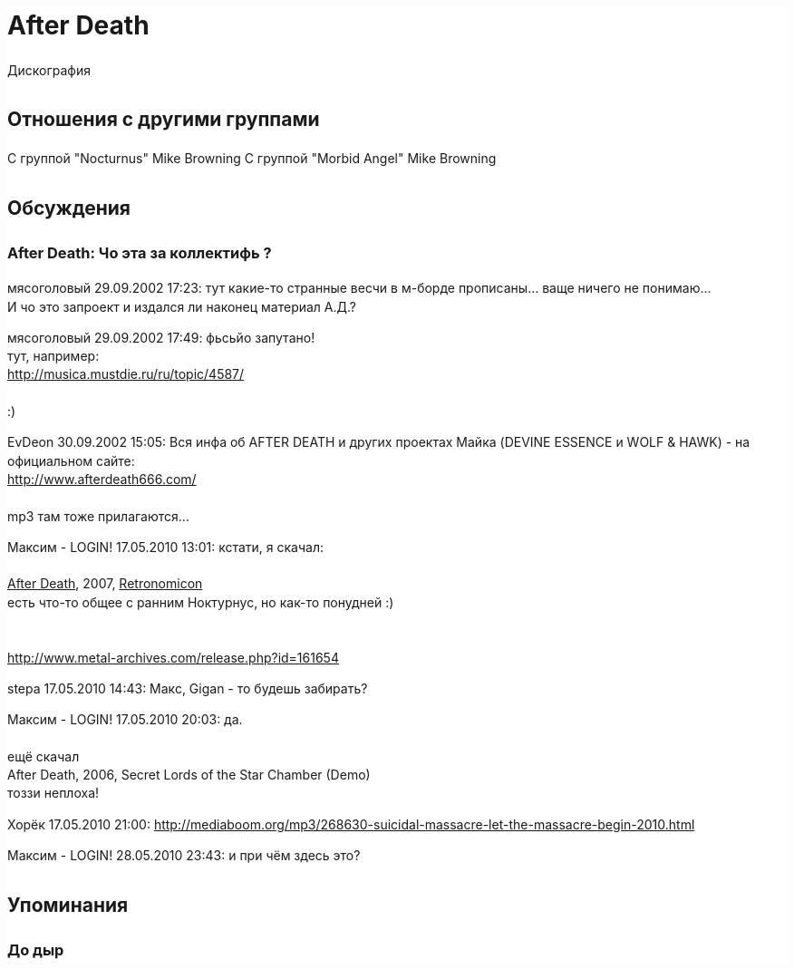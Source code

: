 # After Death

Дискография

## Отношения с другими группами

C группой "Nocturnus" Mike Browning
C группой "Morbid Angel" Mike Browning

## Обсуждения

### After Death: Чо эта за коллектифь ?

мясоголовый 29.09.2002 17:23:
тут какие-то странные весчи в м-борде прописаны... ваще ничего не понимаю...<BR>И чо это запроект и издался ли наконец материал А.Д.?<BR>

мясоголовый 29.09.2002 17:49:
фьсьйо запутано!<BR>тут, например:<BR><A HREF="http://musica.mustdie.ru/ru/topic/4587/" target="_blank">http://musica.mustdie.ru/ru/topic/4587/</A><BR><BR>:)

EvDeon 30.09.2002 15:05:
Вся инфа об AFTER DEATH и других проектах Майка (DEVINE ESSENCE и WOLF & HAWK) - на официальном сайте:<BR><A HREF="http://www.afterdeath666.com/" target="_blank">http://www.afterdeath666.com/</A><BR><BR>mp3 там тоже прилагаются...

Максим - LOGIN! 17.05.2010 13:01:
кстати, я скачал:<BR><BR><A HREF="http://www.metal-archives.com/band.php?id=10598" TARGET="_blank">After Death</A>, 2007, <A HREF="http://www.metal-archives.com/release.php?id=161654" TARGET="_blank">Retronomicon</A><BR>есть что-то общее с ранним Ноктурнус, но как-то понудней :)<BR><BR><BR><A HREF="http://www.metal-archives.com/release.php?id=161654" TARGET="_blank">http://www.metal-archives.com/release.php?id=161654</A>

stepa 17.05.2010 14:43:
Макс, Gigan - то будешь забирать?

Максим - LOGIN! 17.05.2010 20:03:
да.<BR><BR>ещё скачал <BR>After Death, 2006, Secret Lords of the Star Chamber (Demo)<BR>тоззи неплоха!

Хорёк 17.05.2010 21:00:
<A HREF="http://mediaboom.org/mp3/268630-suicidal-massacre-let-the-massacre-begin-2010.html" TARGET="_blank">http://mediaboom.org/mp3/268630-suicidal-massacre-let-the-massacre-begin-2010.html</A>

Максим - LOGIN! 28.05.2010 23:43:
и при чём здесь это?



## Упоминания

### До дыр
